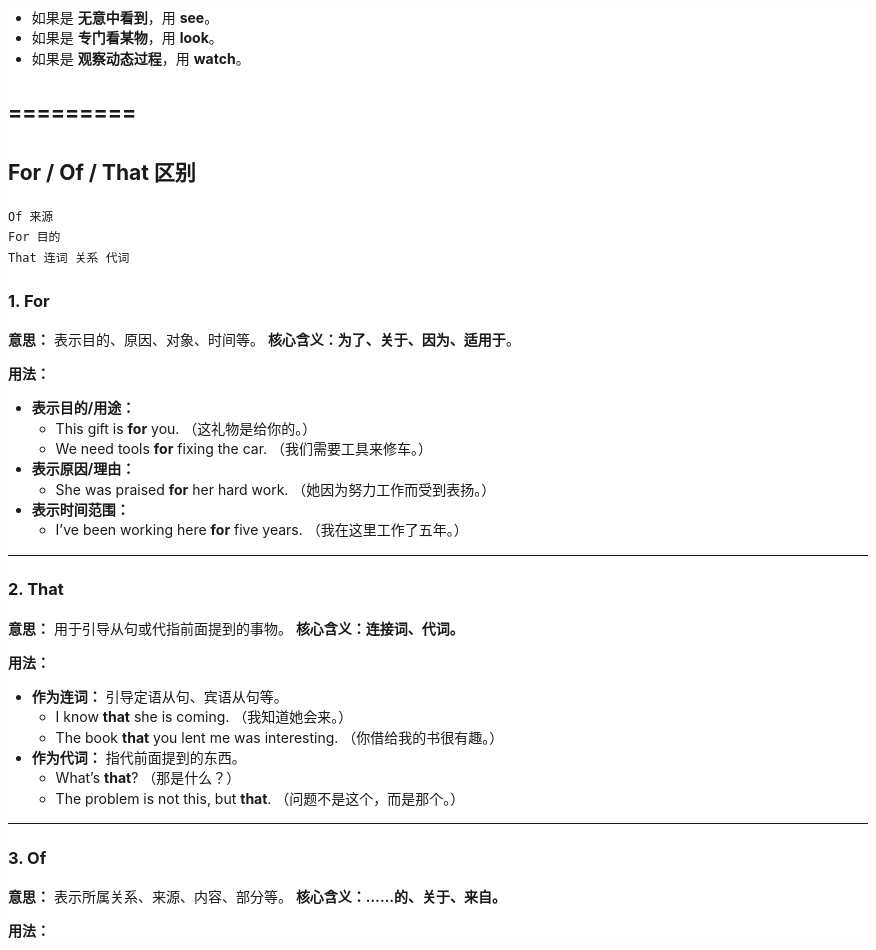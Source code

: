 - 如果是 **无意中看到**，用 **see**。
- 如果是 **专门看某物**，用 **look**。
- 如果是 **观察动态过程**，用 **watch**。

## =========

## For / Of / That 区别

```
Of 来源
For 目的
That 连词 关系 代词
```

### **1. For**

**意思：** 表示目的、原因、对象、时间等。
**核心含义：为了、关于、因为、适用于**。

**用法：**

- **表示目的/用途：**
  - This gift is **for** you. （这礼物是给你的。）
  - We need tools **for** fixing the car. （我们需要工具来修车。）
- **表示原因/理由：**
  - She was praised **for** her hard work. （她因为努力工作而受到表扬。）
- **表示时间范围：**
  - I’ve been working here **for** five years. （我在这里工作了五年。）

------

### **2. That**

**意思：** 用于引导从句或代指前面提到的事物。
**核心含义：连接词、代词。**

**用法：**

- **作为连词：** 引导定语从句、宾语从句等。
  - I know **that** she is coming. （我知道她会来。）
  - The book **that** you lent me was interesting. （你借给我的书很有趣。）
- **作为代词：** 指代前面提到的东西。
  - What’s **that**? （那是什么？）
  - The problem is not this, but **that**. （问题不是这个，而是那个。）

------

### **3. Of**

**意思：** 表示所属关系、来源、内容、部分等。
**核心含义：……的、关于、来自。**

**用法：**
